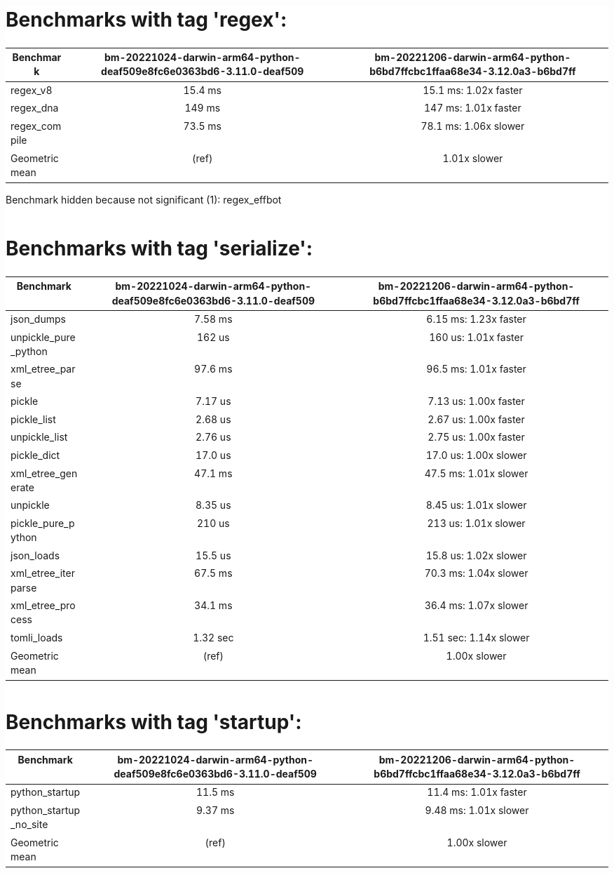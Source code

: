 Benchmarks with tag 'regex':
============================

| Benchmark      | bm-20221024-darwin-arm64-python-deaf509e8fc6e0363bd6-3.11.0-deaf509 | bm-20221206-darwin-arm64-python-b6bd7ffcbc1ffaa68e34-3.12.0a3-b6bd7ff |
|----------------|:-------------------------------------------------------------------:|:---------------------------------------------------------------------:|
| regex_v8       | 15.4 ms                                                             | 15.1 ms: 1.02x faster                                                 |
| regex_dna      | 149 ms                                                              | 147 ms: 1.01x faster                                                  |
| regex_compile  | 73.5 ms                                                             | 78.1 ms: 1.06x slower                                                 |
| Geometric mean | (ref)                                                               | 1.01x slower                                                          |

Benchmark hidden because not significant (1): regex_effbot

Benchmarks with tag 'serialize':
================================

| Benchmark            | bm-20221024-darwin-arm64-python-deaf509e8fc6e0363bd6-3.11.0-deaf509 | bm-20221206-darwin-arm64-python-b6bd7ffcbc1ffaa68e34-3.12.0a3-b6bd7ff |
|----------------------|:-------------------------------------------------------------------:|:---------------------------------------------------------------------:|
| json_dumps           | 7.58 ms                                                             | 6.15 ms: 1.23x faster                                                 |
| unpickle_pure_python | 162 us                                                              | 160 us: 1.01x faster                                                  |
| xml_etree_parse      | 97.6 ms                                                             | 96.5 ms: 1.01x faster                                                 |
| pickle               | 7.17 us                                                             | 7.13 us: 1.00x faster                                                 |
| pickle_list          | 2.68 us                                                             | 2.67 us: 1.00x faster                                                 |
| unpickle_list        | 2.76 us                                                             | 2.75 us: 1.00x faster                                                 |
| pickle_dict          | 17.0 us                                                             | 17.0 us: 1.00x slower                                                 |
| xml_etree_generate   | 47.1 ms                                                             | 47.5 ms: 1.01x slower                                                 |
| unpickle             | 8.35 us                                                             | 8.45 us: 1.01x slower                                                 |
| pickle_pure_python   | 210 us                                                              | 213 us: 1.01x slower                                                  |
| json_loads           | 15.5 us                                                             | 15.8 us: 1.02x slower                                                 |
| xml_etree_iterparse  | 67.5 ms                                                             | 70.3 ms: 1.04x slower                                                 |
| xml_etree_process    | 34.1 ms                                                             | 36.4 ms: 1.07x slower                                                 |
| tomli_loads          | 1.32 sec                                                            | 1.51 sec: 1.14x slower                                                |
| Geometric mean       | (ref)                                                               | 1.00x slower                                                          |

Benchmarks with tag 'startup':
==============================

| Benchmark              | bm-20221024-darwin-arm64-python-deaf509e8fc6e0363bd6-3.11.0-deaf509 | bm-20221206-darwin-arm64-python-b6bd7ffcbc1ffaa68e34-3.12.0a3-b6bd7ff |
|------------------------|:-------------------------------------------------------------------:|:---------------------------------------------------------------------:|
| python_startup         | 11.5 ms                                                             | 11.4 ms: 1.01x faster                                                 |
| python_startup_no_site | 9.37 ms                                                             | 9.48 ms: 1.01x slower                                                 |
| Geometric mean         | (ref)                                                               | 1.00x slower                                                          |
